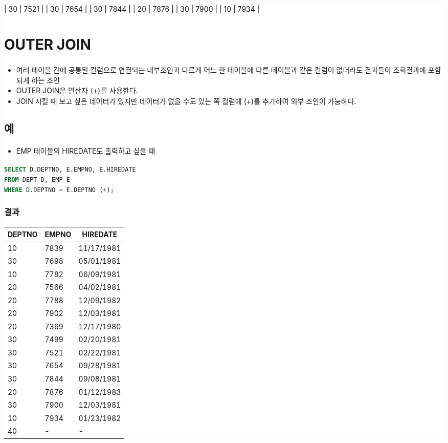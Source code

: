 | 30     | 7521  |
| 30     | 7654  |
| 30     | 7844  |
| 20     | 7876  |
| 30     | 7900  |
| 10     | 7934  |



# OUTER JOIN

- 여러 테이블 간에 공통된 컬럼으로 연결되는 내부조인과 다르게 어느 한 테이블에 다른 테이블과 같은 컬럼이 없더라도 결과들이 조회결과에 포함되게 하는 조인
- OUTER JOIN은 연산자 `(+)`를 사용한다.
- JOIN 시킬 때 보고 싶은 데이터가 있지만 데이터가 없을 수도 있는 쪽 컬럼에 (+)를 추가하여 외부 조인이 가능하다.



## 예

- EMP 테이블의 HIREDATE도 출력하고 싶을 때

```SQL
SELECT D.DEPTNO, E.EMPNO, E.HIREDATE
FROM DEPT D, EMP E
WHERE D.DEPTNO = E.DEPTNO (+);
```



### 결과

| DEPTNO | EMPNO | HIREDATE   |
| ------ | ----- | ---------- |
| 10     | 7839  | 11/17/1981 |
| 30     | 7698  | 05/01/1981 |
| 10     | 7782  | 06/09/1981 |
| 20     | 7566  | 04/02/1981 |
| 20     | 7788  | 12/09/1982 |
| 20     | 7902  | 12/03/1981 |
| 20     | 7369  | 12/17/1980 |
| 30     | 7499  | 02/20/1981 |
| 30     | 7521  | 02/22/1981 |
| 30     | 7654  | 09/28/1981 |
| 30     | 7844  | 09/08/1981 |
| 20     | 7876  | 01/12/1983 |
| 30     | 7900  | 12/03/1981 |
| 10     | 7934  | 01/23/1982 |
| 40     | -     | -          |
